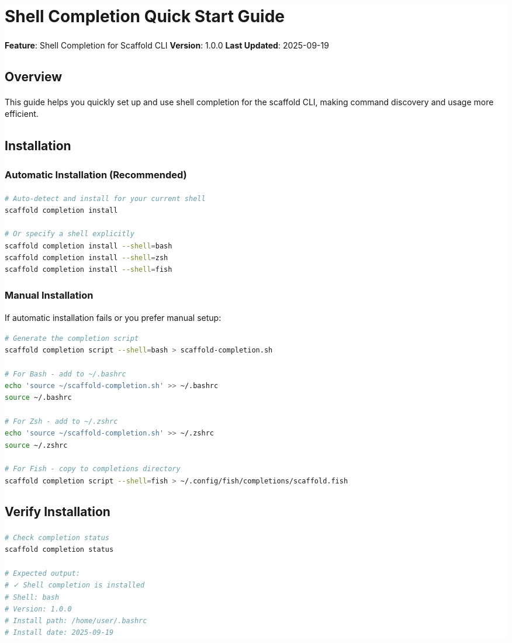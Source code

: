 # Shell Completion Quick Start Guide

**Feature**: Shell Completion for Scaffold CLI
**Version**: 1.0.0
**Last Updated**: 2025-09-19

## Overview
This guide helps you quickly set up and use shell completion for the scaffold CLI, making command discovery and usage more efficient.

## Installation

### Automatic Installation (Recommended)

```bash
# Auto-detect and install for your current shell
scaffold completion install

# Or specify a shell explicitly
scaffold completion install --shell=bash
scaffold completion install --shell=zsh
scaffold completion install --shell=fish
```

### Manual Installation

If automatic installation fails or you prefer manual setup:

```bash
# Generate the completion script
scaffold completion script --shell=bash > scaffold-completion.sh

# For Bash - add to ~/.bashrc
echo 'source ~/scaffold-completion.sh' >> ~/.bashrc
source ~/.bashrc

# For Zsh - add to ~/.zshrc
echo 'source ~/scaffold-completion.sh' >> ~/.zshrc
source ~/.zshrc

# For Fish - copy to completions directory
scaffold completion script --shell=fish > ~/.config/fish/completions/scaffold.fish
```

## Verify Installation

```bash
# Check completion status
scaffold completion status

# Expected output:
# ✓ Shell completion is installed
# Shell: bash
# Version: 1.0.0
# Install path: /home/user/.bashrc
# Install date: 2025-09-19
```
